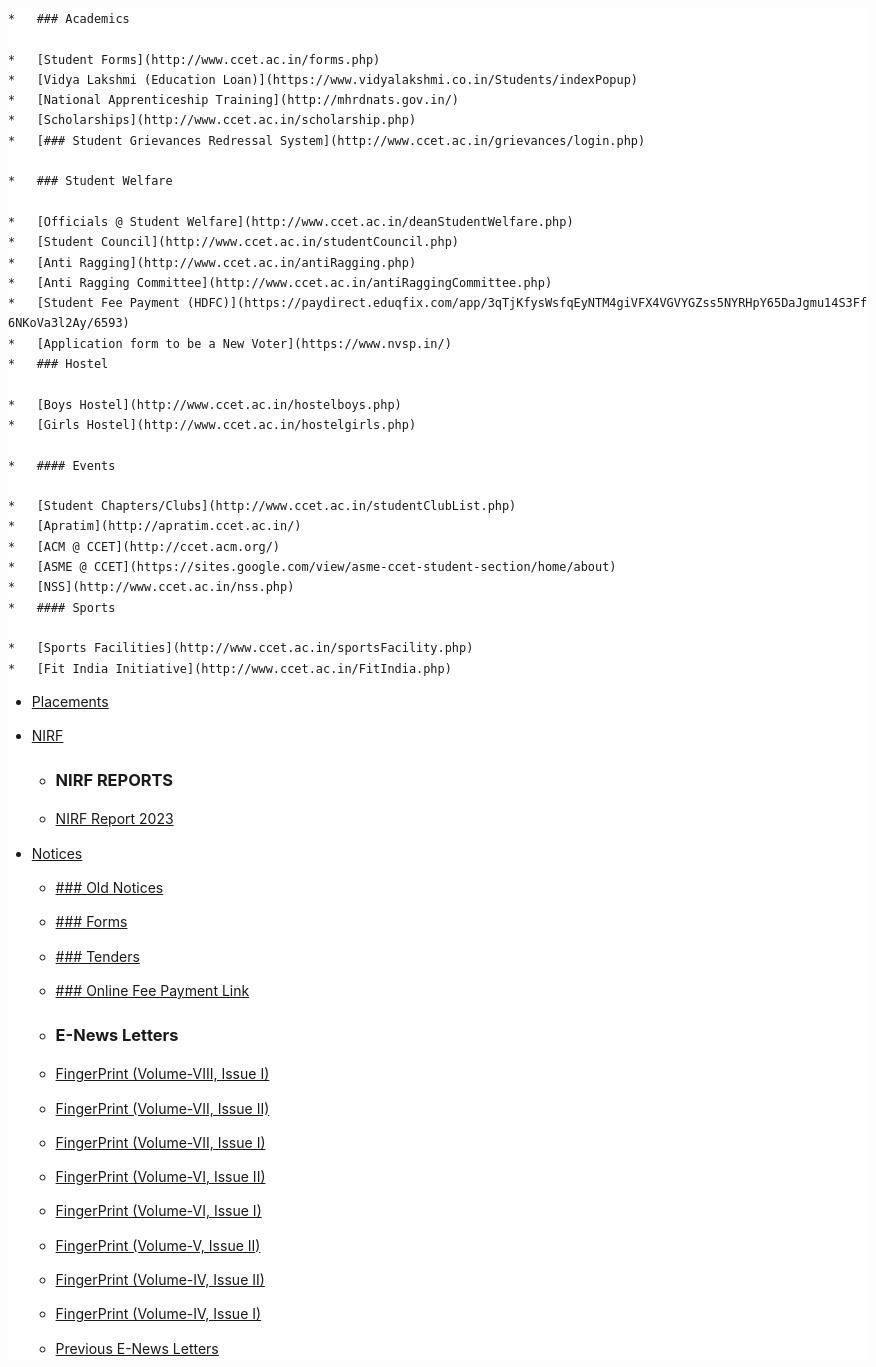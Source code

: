     *   ### Academics
        
    *   [Student Forms](http://www.ccet.ac.in/forms.php)
    *   [Vidya Lakshmi (Education Loan)](https://www.vidyalakshmi.co.in/Students/indexPopup)
    *   [National Apprenticeship Training](http://mhrdnats.gov.in/)
    *   [Scholarships](http://www.ccet.ac.in/scholarship.php)
    *   [### Student Grievances Redressal System](http://www.ccet.ac.in/grievances/login.php)
    
    *   ### Student Welfare
        
    *   [Officials @ Student Welfare](http://www.ccet.ac.in/deanStudentWelfare.php)
    *   [Student Council](http://www.ccet.ac.in/studentCouncil.php)
    *   [Anti Ragging](http://www.ccet.ac.in/antiRagging.php)
    *   [Anti Ragging Committee](http://www.ccet.ac.in/antiRaggingCommittee.php)
    *   [Student Fee Payment (HDFC)](https://paydirect.eduqfix.com/app/3qTjKfysWsfqEyNTM4giVFX4VGVYGZss5NYRHpY65DaJgmu14S3Ff6NKoVa3l2Ay/6593)
    *   [Application form to be a New Voter](https://www.nvsp.in/)
    *   ### Hostel
        
    *   [Boys Hostel](http://www.ccet.ac.in/hostelboys.php)
    *   [Girls Hostel](http://www.ccet.ac.in/hostelgirls.php)
    
    *   #### Events
        
    *   [Student Chapters/Clubs](http://www.ccet.ac.in/studentClubList.php)
    *   [Apratim](http://apratim.ccet.ac.in/)
    *   [ACM @ CCET](http://ccet.acm.org/)
    *   [ASME @ CCET](https://sites.google.com/view/asme-ccet-student-section/home/about)
    *   [NSS](http://www.ccet.ac.in/nss.php)
    *   #### Sports
        
    *   [Sports Facilities](http://www.ccet.ac.in/sportsFacility.php)
    *   [Fit India Initiative](http://www.ccet.ac.in/FitIndia.php)
    
*   [Placements](http://www.ccet.ac.in/tnp/index.html)
*   [NIRF](http://www.ccet.ac.in/MECH-lab.php#)
    
    *   ### NIRF REPORTS
        
    *   [NIRF Report 2023](http://www.ccet.ac.in/pdf/NIRFReport2023.pdf)
    
*   [Notices](http://www.ccet.ac.in/MECH-lab.php#)
    
    *   [### Old Notices](http://www.ccet.ac.in/notices.php)
    *   [### Forms](http://www.ccet.ac.in/forms.php)
    *   [### Tenders](http://www.ccet.ac.in/tender.php)
    *   [### Online Fee Payment Link](https://paydirect.eduqfix.com/app/3qTjKfysWsfqEyNTM4giVFX4VGVYGZss5NYRHpY65DaJgmu14S3Ff6NKoVa3l2Ay/6593)
    
    *   ### E-News Letters
        
    *   [FingerPrint (Volume-VIII, Issue I)](http://www.ccet.ac.in/pdf/ENewsLetter/Newsletter-VolVIIIIssueI.pdf)
    *   [FingerPrint (Volume-VII, Issue II)](http://www.ccet.ac.in/pdf/ENewsLetter/Newsletter-VolVIIIssueII.pdf)
    *   [FingerPrint (Volume-VII, Issue I)](http://www.ccet.ac.in/pdf/ENewsLetter/Newsletter-VolumeVIIIssueI.pdf)
    *   [FingerPrint (Volume-VI, Issue II)](http://www.ccet.ac.in/pdf/ENewsLetter/Newsletter-VolVIIssueII.pdf)
    *   [FingerPrint (Volume-VI, Issue I)](http://www.ccet.ac.in/pdf/ENewsLetter/Newsletter-VolVIIssueI.pdf)
    *   [FingerPrint (Volume-V, Issue II)](http://www.ccet.ac.in/pdf/ENewsLetter/NewsletterVolVIssueII.pdf)
    *   [FingerPrint (Volume-IV, Issue II)](http://www.ccet.ac.in/pdf/ENewsLetter/FingerPrints-Volume-IV-Issue-II.pdf)
    *   [FingerPrint (Volume-IV, Issue I)](http://www.ccet.ac.in/pdf/ENewsLetter/FingerPrints-Volume-IV.pdf)
    *   [Previous E-News Letters](http://www.ccet.ac.in/E-NewsLetter.php)
    